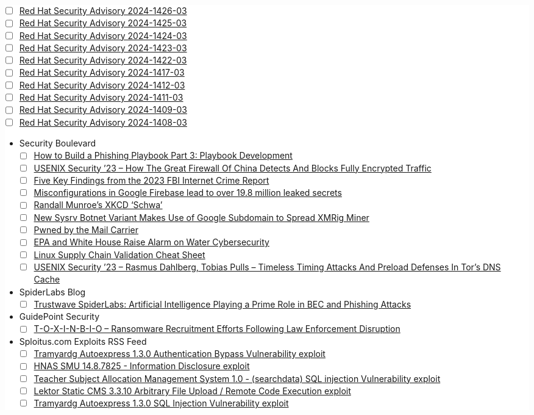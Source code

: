   - [ ] [Red Hat Security Advisory 2024-1426-03](https://packetstormsecurity.com/files/177696/RHSA-2024-1426-03.txt)
  - [ ] [Red Hat Security Advisory 2024-1425-03](https://packetstormsecurity.com/files/177695/RHSA-2024-1425-03.txt)
  - [ ] [Red Hat Security Advisory 2024-1424-03](https://packetstormsecurity.com/files/177694/RHSA-2024-1424-03.txt)
  - [ ] [Red Hat Security Advisory 2024-1423-03](https://packetstormsecurity.com/files/177693/RHSA-2024-1423-03.txt)
  - [ ] [Red Hat Security Advisory 2024-1422-03](https://packetstormsecurity.com/files/177692/RHSA-2024-1422-03.txt)
  - [ ] [Red Hat Security Advisory 2024-1417-03](https://packetstormsecurity.com/files/177691/RHSA-2024-1417-03.txt)
  - [ ] [Red Hat Security Advisory 2024-1412-03](https://packetstormsecurity.com/files/177690/RHSA-2024-1412-03.txt)
  - [ ] [Red Hat Security Advisory 2024-1411-03](https://packetstormsecurity.com/files/177689/RHSA-2024-1411-03.txt)
  - [ ] [Red Hat Security Advisory 2024-1409-03](https://packetstormsecurity.com/files/177688/RHSA-2024-1409-03.txt)
  - [ ] [Red Hat Security Advisory 2024-1408-03](https://packetstormsecurity.com/files/177687/RHSA-2024-1408-03.txt)
- Security Boulevard
  - [ ] [How to Build a Phishing Playbook Part 3: Playbook Development](https://securityboulevard.com/2024/03/how-to-build-a-phishing-playbook-part-3-playbook-development/)
  - [ ] [USENIX Security ’23 – How The Great Firewall Of China Detects And Blocks Fully Encrypted Traffic](https://securityboulevard.com/2024/03/usenix-security-23-how-the-great-firewall-of-china-detects-and-blocks-fully-encrypted-traffic/)
  - [ ] [Five Key Findings from the 2023 FBI Internet Crime Report](https://securityboulevard.com/2024/03/five-key-findings-from-the-2023-fbi-internet-crime-report/)
  - [ ] [Misconfigurations in Google Firebase lead to over 19.8 million leaked secrets](https://securityboulevard.com/2024/03/misconfigurations-in-google-firebase-lead-to-over-19-8-million-leaked-secrets/)
  - [ ] [Randall Munroe’s XKCD ‘Schwa’](https://securityboulevard.com/2024/03/randall-munroes-xkcd-schwa/)
  - [ ] [New Sysrv Botnet Variant Makes Use of Google Subdomain to Spread XMRig Miner](https://securityboulevard.com/2024/03/new-sysrv-botnet-variant-makes-use-of-google-subdomain-to-spread-xmrig-miner/)
  - [ ] [Pwned by the Mail Carrier](https://securityboulevard.com/2024/03/pwned-by-the-mail-carrier/)
  - [ ] [EPA and White House Raise Alarm on Water Cybersecurity](https://securityboulevard.com/2024/03/water-cybersecurity-richixbw/)
  - [ ] [Linux Supply Chain Validation Cheat Sheet](https://securityboulevard.com/2024/03/linux-supply-chain-validation-cheat-sheet/)
  - [ ] [USENIX Security ’23 – Rasmus Dahlberg, Tobias Pulls – Timeless Timing Attacks And Preload Defenses In Tor’s DNS Cache](https://securityboulevard.com/2024/03/usenix-security-23-rasmus-dahlberg-tobias-pulls-timeless-timing-attacks-and-preload-defenses-in-tors-dns-cache/)
- SpiderLabs Blog
  - [ ] [Trustwave SpiderLabs: Artificial Intelligence Playing a Prime Role in BEC and Phishing Attacks](https://www.trustwave.com/en-us/resources/blogs/spiderlabs-blog/trustwave-spiderlabs-artificial-intelligence-playing-a-prime-role-in-bec-and-phishing-attacks/)
- GuidePoint Security
  - [ ] [T-O-X-I-N-B-I-O – Ransomware Recruitment Efforts Following Law Enforcement Disruption](https://www.guidepointsecurity.com/blog/t-o-x-i-n-b-i-o-ransomware-recruitment-efforts-following-law-enforcement-disruption/)
- Sploitus.com Exploits RSS Feed
  - [ ] [Tramyardg Autoexpress 1.3.0 Authentication Bypass Vulnerability exploit](https://sploitus.com/exploit?id=1337DAY-ID-39474&utm_source=rss&utm_medium=rss)
  - [ ] [HNAS SMU 14.8.7825 - Information Disclosure exploit](https://sploitus.com/exploit?id=EDB-ID:51915&utm_source=rss&utm_medium=rss)
  - [ ] [Teacher Subject Allocation Management System 1.0 - (searchdata) SQL injection Vulnerability exploit](https://sploitus.com/exploit?id=1337DAY-ID-39478&utm_source=rss&utm_medium=rss)
  - [ ] [Lektor Static CMS 3.3.10 Arbitrary File Upload / Remote Code Execution exploit](https://sploitus.com/exploit?id=PACKETSTORM:177708&utm_source=rss&utm_medium=rss)
  - [ ] [Tramyardg Autoexpress 1.3.0 SQL Injection Vulnerability exploit](https://sploitus.com/exploit?id=1337DAY-ID-39473&utm_source=rss&utm_medium=rss)